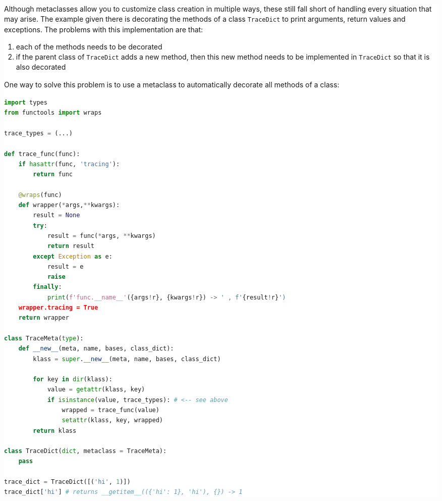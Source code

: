 Although metaclasses allow you to customize class creation in multiple ways, these still fall short of handling every situation that may arise. The example given there is decorating the methods of a class `TraceDict` to print arguments, return values and exceptions. The problems with this implementation are that:

1. each of the methods needs to be decorated
2. if the parent class of `TraceDict` adds a new method, then this new method needs to be implemented in `TraceDict` so that it is also decorated

One way to solve this problem is to use a metaclass to automatically decorate all methods of a class:

```python
import types
from functools import wraps

trace_types = (...)

def trace_func(func):
	if hasattr(func, 'tracing'):
		return func

	@wraps(func)
	def wrapper(*args,**kwargs):
		result = None
		try:
			result = func(*args, **kwargs)
			return result
		except Exception as e:
			result = e
			raise
		finally:
			print(f'func.__name__'({args!r}, {kwargs!r}) -> ' , f'{result!r}')
	wrapper.tracing = True
	return wrapper

class TraceMeta(type):
	def __new__(meta, name, bases, class_dict):
		klass = super.__new__(meta, name, bases, class_dict)

		for key in dir(klass):
			value = getattr(klass, key)
			if isinstance(value, trace_types): # <-- see above
				wrapped = trace_func(value)
				setattr(klass, key, wrapped)
		return klass

class TraceDict(dict, metaclass = TraceMeta):
	pass

trace_dict = TraceDict([('hi', 1)])
trace_dict['hi'] # returns __getitem__(({'hi': 1}, 'hi'), {}) -> 1
```

